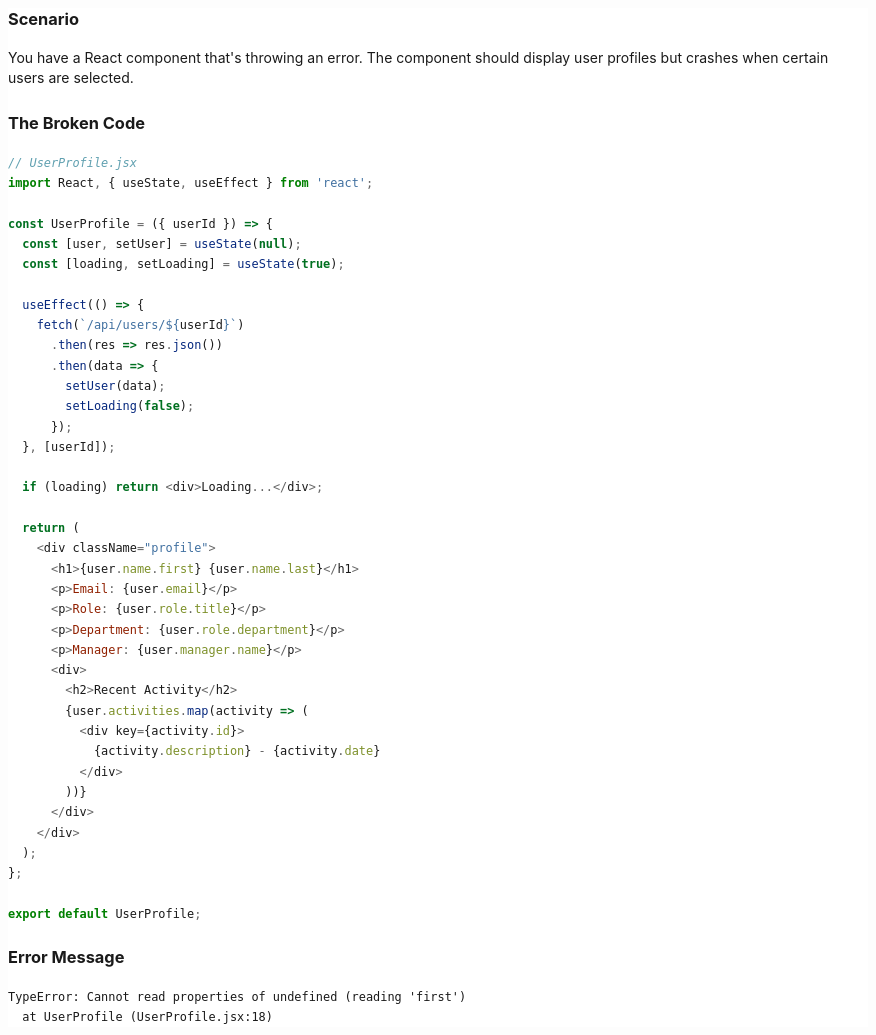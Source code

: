 ### Scenario
You have a React component that's throwing an error. The component should display user profiles but crashes when certain users are selected.

### The Broken Code
```javascript
// UserProfile.jsx
import React, { useState, useEffect } from 'react';

const UserProfile = ({ userId }) => {
  const [user, setUser] = useState(null);
  const [loading, setLoading] = useState(true);

  useEffect(() => {
    fetch(`/api/users/${userId}`)
      .then(res => res.json())
      .then(data => {
        setUser(data);
        setLoading(false);
      });
  }, [userId]);

  if (loading) return <div>Loading...</div>;

  return (
    <div className="profile">
      <h1>{user.name.first} {user.name.last}</h1>
      <p>Email: {user.email}</p>
      <p>Role: {user.role.title}</p>
      <p>Department: {user.role.department}</p>
      <p>Manager: {user.manager.name}</p>
      <div>
        <h2>Recent Activity</h2>
        {user.activities.map(activity => (
          <div key={activity.id}>
            {activity.description} - {activity.date}
          </div>
        ))}
      </div>
    </div>
  );
};

export default UserProfile;
```

### Error Message
```
TypeError: Cannot read properties of undefined (reading 'first')
  at UserProfile (UserProfile.jsx:18)
```
